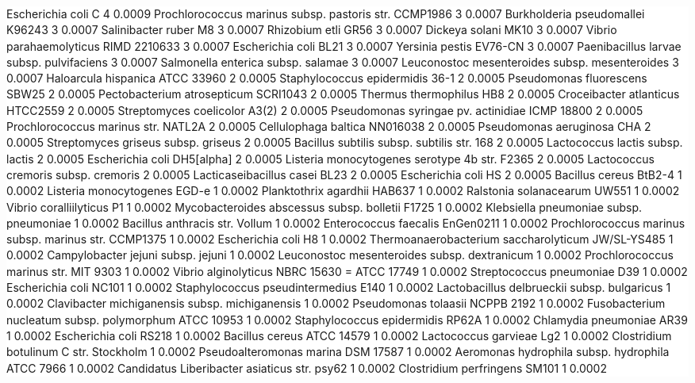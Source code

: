 Escherichia coli C	4	0.0009
Prochlorococcus marinus subsp. pastoris str. CCMP1986	3	0.0007
Burkholderia pseudomallei K96243	3	0.0007
Salinibacter ruber M8	3	0.0007
Rhizobium etli GR56	3	0.0007
Dickeya solani MK10	3	0.0007
Vibrio parahaemolyticus RIMD 2210633	3	0.0007
Escherichia coli BL21	3	0.0007
Yersinia pestis EV76-CN	3	0.0007
Paenibacillus larvae subsp. pulvifaciens	3	0.0007
Salmonella enterica subsp. salamae	3	0.0007
Leuconostoc mesenteroides subsp. mesenteroides	3	0.0007
Haloarcula hispanica ATCC 33960	2	0.0005
Staphylococcus epidermidis 36-1	2	0.0005
Pseudomonas fluorescens SBW25	2	0.0005
Pectobacterium atrosepticum SCRI1043	2	0.0005
Thermus thermophilus HB8	2	0.0005
Croceibacter atlanticus HTCC2559	2	0.0005
Streptomyces coelicolor A3(2)	2	0.0005
Pseudomonas syringae pv. actinidiae ICMP 18800	2	0.0005
Prochlorococcus marinus str. NATL2A	2	0.0005
Cellulophaga baltica NN016038	2	0.0005
Pseudomonas aeruginosa CHA	2	0.0005
Streptomyces griseus subsp. griseus	2	0.0005
Bacillus subtilis subsp. subtilis str. 168	2	0.0005
Lactococcus lactis subsp. lactis	2	0.0005
Escherichia coli DH5[alpha]	2	0.0005
Listeria monocytogenes serotype 4b str. F2365	2	0.0005
Lactococcus cremoris subsp. cremoris	2	0.0005
Lacticaseibacillus casei BL23	2	0.0005
Escherichia coli HS	2	0.0005
Bacillus cereus BtB2-4	1	0.0002
Listeria monocytogenes EGD-e	1	0.0002
Planktothrix agardhii HAB637	1	0.0002
Ralstonia solanacearum UW551	1	0.0002
Vibrio coralliilyticus P1	1	0.0002
Mycobacteroides abscessus subsp. bolletii F1725	1	0.0002
Klebsiella pneumoniae subsp. pneumoniae	1	0.0002
Bacillus anthracis str. Vollum	1	0.0002
Enterococcus faecalis EnGen0211	1	0.0002
Prochlorococcus marinus subsp. marinus str. CCMP1375	1	0.0002
Escherichia coli H8	1	0.0002
Thermoanaerobacterium saccharolyticum JW/SL-YS485	1	0.0002
Campylobacter jejuni subsp. jejuni	1	0.0002
Leuconostoc mesenteroides subsp. dextranicum	1	0.0002
Prochlorococcus marinus str. MIT 9303	1	0.0002
Vibrio alginolyticus NBRC 15630 = ATCC 17749	1	0.0002
Streptococcus pneumoniae D39	1	0.0002
Escherichia coli NC101	1	0.0002
Staphylococcus pseudintermedius E140	1	0.0002
Lactobacillus delbrueckii subsp. bulgaricus	1	0.0002
Clavibacter michiganensis subsp. michiganensis	1	0.0002
Pseudomonas tolaasii NCPPB 2192	1	0.0002
Fusobacterium nucleatum subsp. polymorphum ATCC 10953	1	0.0002
Staphylococcus epidermidis RP62A	1	0.0002
Chlamydia pneumoniae AR39	1	0.0002
Escherichia coli RS218	1	0.0002
Bacillus cereus ATCC 14579	1	0.0002
Lactococcus garvieae Lg2	1	0.0002
Clostridium botulinum C str. Stockholm	1	0.0002
Pseudoalteromonas marina DSM 17587	1	0.0002
Aeromonas hydrophila subsp. hydrophila ATCC 7966	1	0.0002
Candidatus Liberibacter asiaticus str. psy62	1	0.0002
Clostridium perfringens SM101	1	0.0002